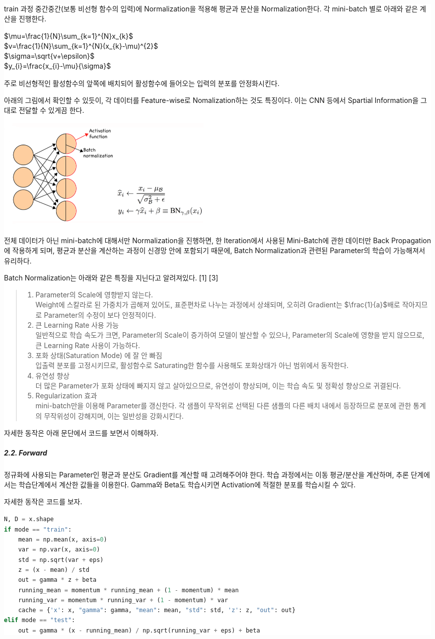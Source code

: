 train 과정 중간중간(보통 비선형 함수의 입력)에 Normalization을 적용해 평균과 분산을 Normalization한다. 각 mini-batch 별로 아래와 같은 계산을 진행한다.

$\mu=\frac{1}{N}\sum_{k=1}^{N}x_{k}$<br>$v=\frac{1}{N}\sum_{k=1}^{N}(x_{k}-\mu)^{2}$<br>$\sigma=\sqrt{v+\epsilon}$<br>$y_{i}=\frac{x_{i}-\mu}{\sigma}$

주로 비선형적인 활성함수의 앞쪽에 배치되어 활성함수에 들어오는 입력의 분포를 안정화시킨다.

아래의 그림에서 확인할 수 있듯이, 각 데이터를 Feature-wise로 Nomalization하는 것도 특징이다. 이는 CNN 등에서 Spartial Information을 그대로 전달할 수 있게끔 한다.

![Learning](image\Learning.png)

전체 데이터가 아닌 mini-batch에 대해서만 Normalization을 진행하면, 한 Iteration에서 사용된 Mini-Batch에 관한 데이터만 Back Propagation에 작용하게 되며, 평균과 분산을 계산하는 과정이 신경망 안에 포함되기 때문에, Batch Normalization과 관련된 Parameter의 학습이 가능해져서 유리하다.

Batch Normalization는 아래와 같은 특징을 지닌다고 알려져있다. [1] [3]

>1. Parameter의 Scale에 영향받지 않는다.<br>Weight에 스칼라로 된 가중치가 곱해져 있어도, 표준편차로 나누는 과정에서 상쇄되며, 오히려 Gradient는 $\frac{1}{a}$배로 작아지므로 Parameter의 수정이 보다 안정적이다.
>2. 큰 Learning Rate 사용 가능<br>일반적으로 학습 속도가 크면, Parameter의 Scale이 증가하여 모델이 발산할 수 있으나, Parameter의 Scale에 영향을 받지 않으므로, 큰 Learning Rate 사용이 가능하다.
>3. 포화 상태(Saturation Mode) 에 잘 안 빠짐<br>입출력 분포를 고정시키므로, 활성함수로 Saturating한 함수를 사용해도 포화상태가 아닌 범위에서 동작한다.
>4. 유연성 향상<br>더 많은 Parameter가 포화 상태에 빠지지 않고 살아있으므로, 유연성이 향상되며, 이는 학습 속도 및 정확성 향상으로 귀결된다.
>6. Regularization 효과<br>mini-batch만을 이용해 Parameter를 갱신한다. 각 샘플이 무작위로 선택된 다른 샘플의 다른 배치 내에서 등장하므로 분포에 관한 통계의 무작위성이 강해지며, 이는 일반성을 강화시킨다.

자세한 동작은 아래 문단에서 코드를 보면서 이해하자.



##### 2.2. Forward

정규화에 사용되는 Parameter인 평균과 분산도 Gradient를 계산할 때 고려해주어야 한다.  학습 과정에서는 이동 평균/분산을 계산하며, 추론 단계에서는 학습단계에서 계산한 값들을 이용한다. Gamma와 Beta도 학습시키면 Activation에 적절한 분포를 학습시킬 수 있다.

자세한 동작은 코드를 보자.

```python
N, D = x.shape
if mode == "train":
    mean = np.mean(x, axis=0)
    var = np.var(x, axis=0)
    std = np.sqrt(var + eps)
    z = (x - mean) / std
    out = gamma * z + beta
    running_mean = momentum * running_mean + (1 - momentum) * mean
    running_var = momentum * running_var + (1 - momentum) * var
    cache = {'x': x, "gamma": gamma, "mean": mean, "std": std, 'z': z, "out": out}
elif mode == "test":
    out = gamma * (x - running_mean) / np.sqrt(running_var + eps) + beta
```
